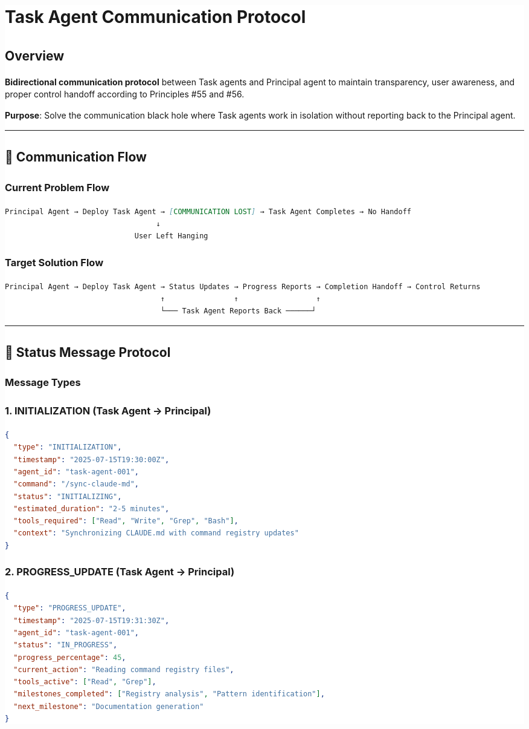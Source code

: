 # Task Agent Communication Protocol

## Overview

**Bidirectional communication protocol** between Task agents and Principal agent to maintain transparency, user awareness, and proper control handoff according to Principles #55 and #56.

**Purpose**: Solve the communication black hole where Task agents work in isolation without reporting back to the Principal agent.

---

## 🔄 Communication Flow

### **Current Problem Flow**
```markdown
Principal Agent → Deploy Task Agent → [COMMUNICATION LOST] → Task Agent Completes → No Handoff
                                   ↓
                              User Left Hanging
```

### **Target Solution Flow**
```text
Principal Agent → Deploy Task Agent → Status Updates → Progress Reports → Completion Handoff → Control Returns
                                    ↑                ↑                  ↑
                                    └─── Task Agent Reports Back ──────┘
```

---

## 📡 Status Message Protocol

### **Message Types**

### 1. **INITIALIZATION** (Task Agent → Principal)
```json
{
  "type": "INITIALIZATION",
  "timestamp": "2025-07-15T19:30:00Z",
  "agent_id": "task-agent-001",
  "command": "/sync-claude-md",
  "status": "INITIALIZING",
  "estimated_duration": "2-5 minutes",
  "tools_required": ["Read", "Write", "Grep", "Bash"],
  "context": "Synchronizing CLAUDE.md with command registry updates"
}
```

### 2. **PROGRESS_UPDATE** (Task Agent → Principal)
```json
{
  "type": "PROGRESS_UPDATE", 
  "timestamp": "2025-07-15T19:31:30Z",
  "agent_id": "task-agent-001",
  "status": "IN_PROGRESS",
  "progress_percentage": 45,
  "current_action": "Reading command registry files",
  "tools_active": ["Read", "Grep"],
  "milestones_completed": ["Registry analysis", "Pattern identification"],
  "next_milestone": "Documentation generation"
}
```
